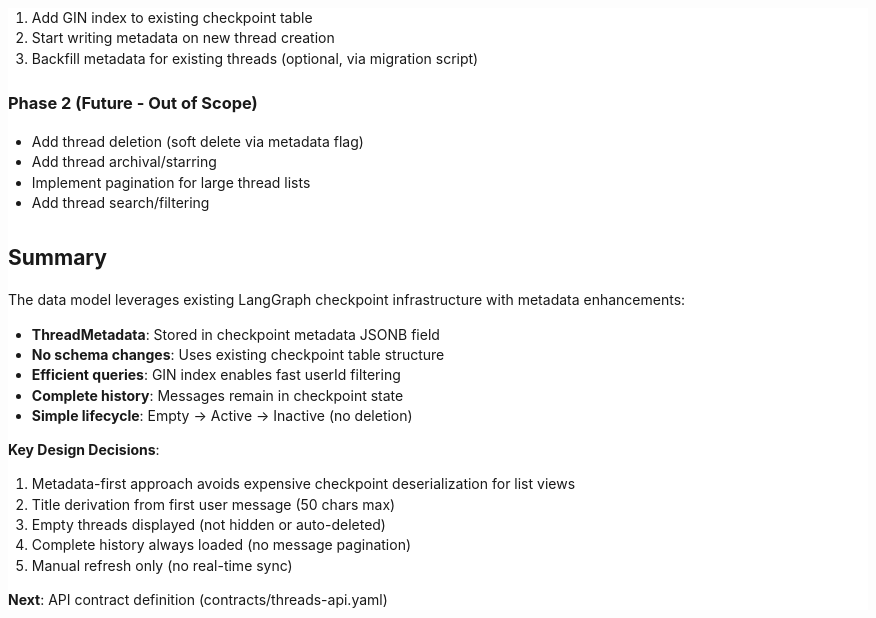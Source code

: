 1. Add GIN index to existing checkpoint table
2. Start writing metadata on new thread creation
3. Backfill metadata for existing threads (optional, via migration script)

### Phase 2 (Future - Out of Scope)

- Add thread deletion (soft delete via metadata flag)
- Add thread archival/starring
- Implement pagination for large thread lists
- Add thread search/filtering

## Summary

The data model leverages existing LangGraph checkpoint infrastructure with metadata enhancements:

- **ThreadMetadata**: Stored in checkpoint metadata JSONB field
- **No schema changes**: Uses existing checkpoint table structure
- **Efficient queries**: GIN index enables fast userId filtering
- **Complete history**: Messages remain in checkpoint state
- **Simple lifecycle**: Empty → Active → Inactive (no deletion)

**Key Design Decisions**:
1. Metadata-first approach avoids expensive checkpoint deserialization for list views
2. Title derivation from first user message (50 chars max)
3. Empty threads displayed (not hidden or auto-deleted)
4. Complete history always loaded (no message pagination)
5. Manual refresh only (no real-time sync)

**Next**: API contract definition (contracts/threads-api.yaml)
